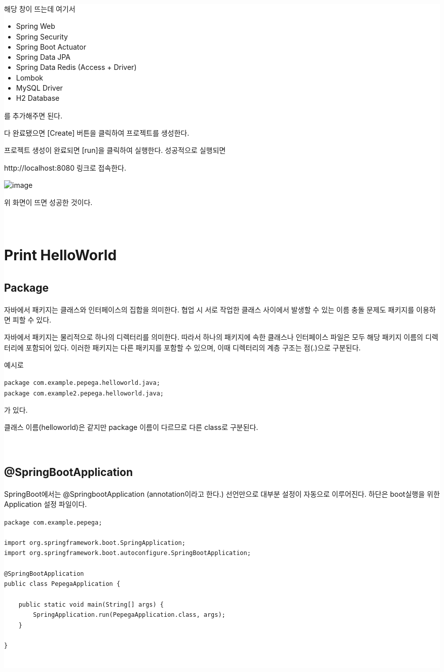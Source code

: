 
해당 창이 뜨는데 여기서

- Spring Web
- Spring Security
- Spring Boot Actuator
- Spring Data JPA
- Spring Data Redis (Access + Driver)
- Lombok
- MySQL Driver
- H2 Database

를 추가해주면 된다.

다 완료됐으면 [Create] 버튼을 클릭하여 프로젝트를 생성한다.

프로젝트 생성이 완료되면 [run]을 클릭하여 실행한다. 성공적으로 실행되면

http://localhost:8080 링크로 접속한다.

![image](https://user-images.githubusercontent.com/84761609/179360464-024f610d-6552-47d4-a116-b0de8e3267f7.png)

위 화면이 뜨면 성공한 것이다.

<br>

# Print HelloWorld

## Package

자바에서 패키지는 클래스와 인터페이스의 집합을 의미한다. 협업 시 서로 작업한 클래스 사이에서 발생할 수 있는 이름 충돌 문제도 패키지를 이용하면 피할 수 있다.

자바에서 패키지는 물리적으로 하나의 디렉터리를 의미한다. 따라서 하나의 패키지에 속한 클래스나 인터페이스 파일은 모두 해당 패키지 이름의 디렉터리에 포함되어 있다. 이러한 패키지는 다른 패키지를 포함할 수 있으며, 이때 디렉터리의 계층 구조는 점(.)으로 구분된다.

예시로

```
package com.example.pepega.helloworld.java;
package com.example2.pepega.helloworld.java;
```

​가 있다.

클래스 이름(helloworld)은 같지만 package 이름이 다르므로 다른 class로 구분된다.

<br>

## @SpringBootApplication

SpringBoot에서는 @SpringbootApplication (annotation이라고 한다.) 선언만으로 대부분 설정이 자동으로 이루어진다. 하단은 boot실행을 위한 Application 설정 파일이다.

```
package com.example.pepega;

import org.springframework.boot.SpringApplication;
import org.springframework.boot.autoconfigure.SpringBootApplication;

@SpringBootApplication
public class PepegaApplication {

	public static void main(String[] args) {
		SpringApplication.run(PepegaApplication.class, args);
	}

}
```
​
